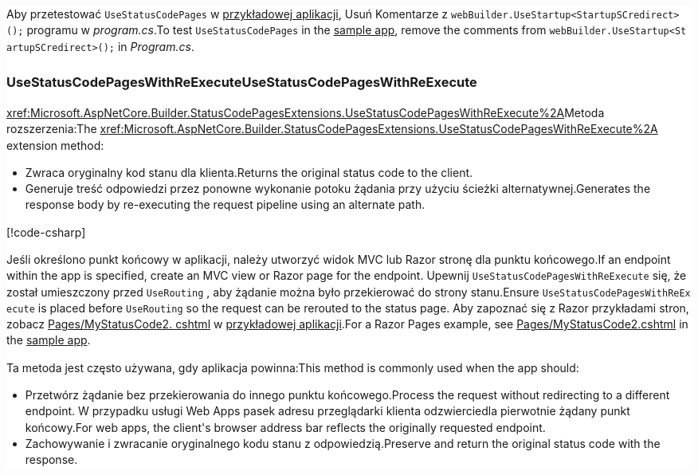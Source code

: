 <span data-ttu-id="9ad45-200">Aby przetestować `UseStatusCodePages` w [przykładowej aplikacji](https://github.com/dotnet/AspNetCore.Docs/tree/master/aspnetcore/fundamentals/error-handling/samples/5.x), Usuń Komentarze z `webBuilder.UseStartup<StartupSCredirect>();` programu w *program.cs*.</span><span class="sxs-lookup"><span data-stu-id="9ad45-200">To test `UseStatusCodePages` in the [sample app](https://github.com/dotnet/AspNetCore.Docs/tree/master/aspnetcore/fundamentals/error-handling/samples/5.x), remove the comments from `webBuilder.UseStartup<StartupSCredirect>();` in *Program.cs*.</span></span>

### <a name="usestatuscodepageswithreexecute"></a><span data-ttu-id="9ad45-201">UseStatusCodePagesWithReExecute</span><span class="sxs-lookup"><span data-stu-id="9ad45-201">UseStatusCodePagesWithReExecute</span></span>

<span data-ttu-id="9ad45-202"><xref:Microsoft.AspNetCore.Builder.StatusCodePagesExtensions.UseStatusCodePagesWithReExecute%2A>Metoda rozszerzenia:</span><span class="sxs-lookup"><span data-stu-id="9ad45-202">The <xref:Microsoft.AspNetCore.Builder.StatusCodePagesExtensions.UseStatusCodePagesWithReExecute%2A> extension method:</span></span>

* <span data-ttu-id="9ad45-203">Zwraca oryginalny kod stanu dla klienta.</span><span class="sxs-lookup"><span data-stu-id="9ad45-203">Returns the original status code to the client.</span></span>
* <span data-ttu-id="9ad45-204">Generuje treść odpowiedzi przez ponowne wykonanie potoku żądania przy użyciu ścieżki alternatywnej.</span><span class="sxs-lookup"><span data-stu-id="9ad45-204">Generates the response body by re-executing the request pipeline using an alternate path.</span></span>

[!code-csharp[](error-handling/samples/5.x/ErrorHandlingSample/StartupSCreX.cs?name=snippet&highlight=13)]

<span data-ttu-id="9ad45-205">Jeśli określono punkt końcowy w aplikacji, należy utworzyć widok MVC lub Razor stronę dla punktu końcowego.</span><span class="sxs-lookup"><span data-stu-id="9ad45-205">If an endpoint within the app is specified, create an MVC view or Razor page for the endpoint.</span></span> <span data-ttu-id="9ad45-206">Upewnij `UseStatusCodePagesWithReExecute` się, że został umieszczony przed `UseRouting` , aby żądanie można było przekierować do strony stanu.</span><span class="sxs-lookup"><span data-stu-id="9ad45-206">Ensure `UseStatusCodePagesWithReExecute` is placed before `UseRouting` so the request can be rerouted to the status page.</span></span> <span data-ttu-id="9ad45-207">Aby zapoznać się z Razor przykładami stron, zobacz [Pages/MyStatusCode2. cshtml](https://github.com/dotnet/AspNetCore.Docs/tree/master/aspnetcore/fundamentals/error-handling/samples/5.x/ErrorHandlingSample/Pages) w [przykładowej aplikacji](https://github.com/dotnet/AspNetCore.Docs/tree/master/aspnetcore/fundamentals/error-handling/samples/5.x).</span><span class="sxs-lookup"><span data-stu-id="9ad45-207">For a Razor Pages example, see [Pages/MyStatusCode2.cshtml](https://github.com/dotnet/AspNetCore.Docs/tree/master/aspnetcore/fundamentals/error-handling/samples/5.x/ErrorHandlingSample/Pages) in the [sample app](https://github.com/dotnet/AspNetCore.Docs/tree/master/aspnetcore/fundamentals/error-handling/samples/5.x).</span></span>

<span data-ttu-id="9ad45-208">Ta metoda jest często używana, gdy aplikacja powinna:</span><span class="sxs-lookup"><span data-stu-id="9ad45-208">This method is commonly used when the app should:</span></span>

* <span data-ttu-id="9ad45-209">Przetwórz żądanie bez przekierowania do innego punktu końcowego.</span><span class="sxs-lookup"><span data-stu-id="9ad45-209">Process the request without redirecting to a different endpoint.</span></span> <span data-ttu-id="9ad45-210">W przypadku usługi Web Apps pasek adresu przeglądarki klienta odzwierciedla pierwotnie żądany punkt końcowy.</span><span class="sxs-lookup"><span data-stu-id="9ad45-210">For web apps, the client's browser address bar reflects the originally requested endpoint.</span></span>
* <span data-ttu-id="9ad45-211">Zachowywanie i zwracanie oryginalnego kodu stanu z odpowiedzią.</span><span class="sxs-lookup"><span data-stu-id="9ad45-211">Preserve and return the original status code with the response.</span></span>
